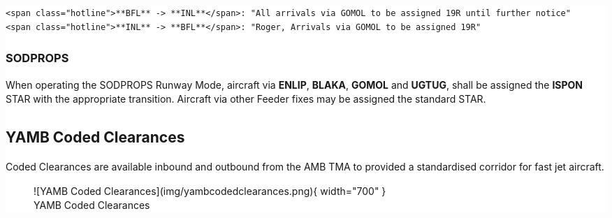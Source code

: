     <span class="hotline">**BFL** -> **INL**</span>: "All arrivals via GOMOL to be assigned 19R until further notice"  
    <span class="hotline">**INL** -> **BFL**</span>: "Roger, Arrivals via GOMOL to be assigned 19R" 

### SODPROPS
When operating the SODPROPS Runway Mode, aircraft via **ENLIP**, **BLAKA**, **GOMOL** and **UGTUG**, shall be assigned the **ISPON** STAR with the appropriate transition. Aircraft via other Feeder fixes may be assigned the standard STAR.

## YAMB Coded Clearances
Coded Clearances are available inbound and outbound from the AMB TMA to provided a standardised corridor for fast jet aircraft.

<figure markdown>
![YAMB Coded Clearances](img/yambcodedclearances.png){ width="700" }
  <figcaption>YAMB Coded Clearances</figcaption>
</figure>
